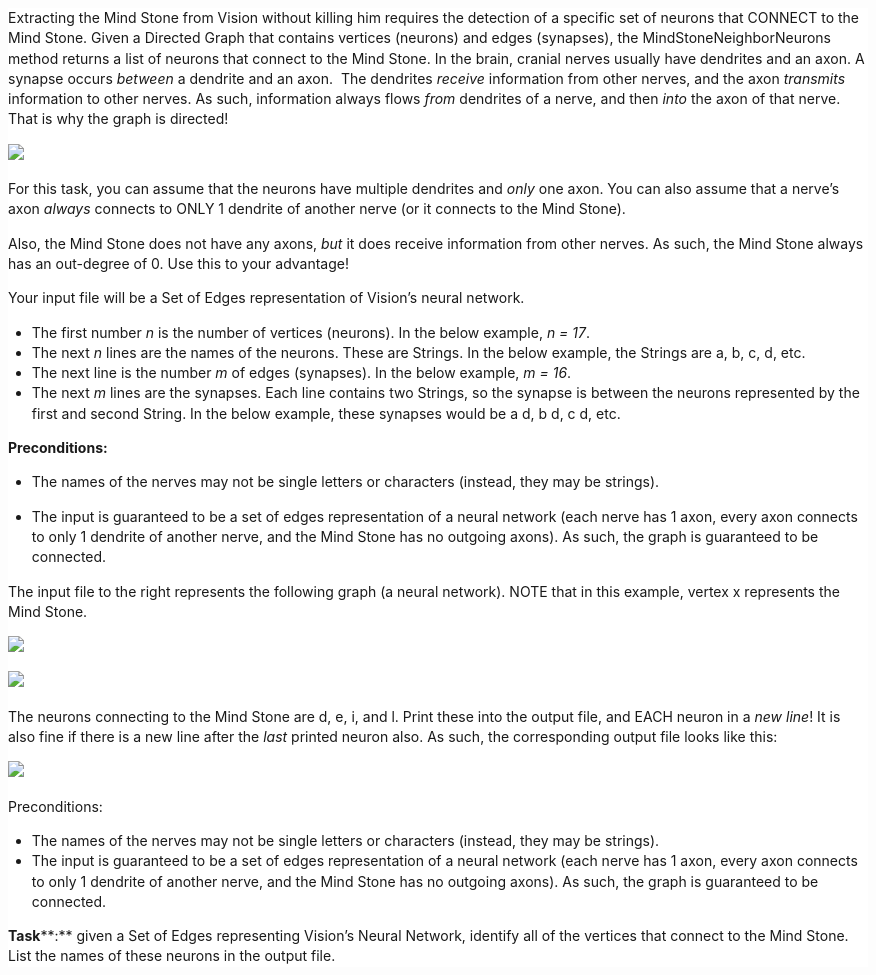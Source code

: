 Extracting the Mind Stone from Vision without killing him requires the detection of a specific set of neurons that CONNECT to the Mind Stone. Given a Directed Graph that contains vertices (neurons) and edges (synapses), the MindStoneNeighborNeurons method returns a list of neurons that connect to the Mind Stone. In the brain, cranial nerves usually have dendrites and an axon. A synapse occurs _between_ a dendrite and an axon.  The dendrites _receive_ information from other nerves, and the axon _transmits_ information to other nerves. As such, information always flows _from_ dendrites of a nerve, and then _into_ the axon of that nerve. That is why the graph is directed!

![](https://ds.cs.rutgers.edu/wp-content/uploads/sites/82/2022/11/Screen-Shot-2022-11-18-at-3.54.24-PM.png)

For this task, you can assume that the neurons have multiple dendrites and _only_ one axon. You can also assume that a nerve’s axon _always_ connects to ONLY 1 dendrite of another nerve (or it connects to the Mind Stone). 

Also, the Mind Stone does not have any axons, _but_ it does receive information from other nerves. As such, the Mind Stone always has an out-degree of 0. Use this to your advantage!

Your input file will be a Set of Edges representation of Vision’s neural network.

-   The first number _n_ is the number of vertices (neurons). In the below example, _n = 17_.
-   The next _n_ lines are the names of the neurons. These are Strings. In the below example, the Strings are a, b, c, d, etc.
-   The next line is the number _m_ of edges (synapses). In the below example, _m = 16_.
-   The next _m_ lines are the synapses. Each line contains two Strings, so the synapse is between the neurons represented by the first and second String. In the below example, these synapses would be a d, b d, c d, etc.

**Preconditions:**

-   The names of the nerves may not be single letters or characters (instead, they may be strings).

-   The input is guaranteed to be a set of edges representation of a neural network (each nerve has 1 axon, every axon connects to only 1 dendrite of another nerve, and the Mind Stone has no outgoing axons). As such, the graph is guaranteed to be connected.

The input file to the right represents the following graph (a neural network). NOTE that in this example, vertex x represents the Mind Stone.

![](https://ds.cs.rutgers.edu/wp-content/uploads/sites/82/2022/11/Screen-Shot-2022-11-18-at-3.59.55-PM.png)

![](https://ds.cs.rutgers.edu/wp-content/uploads/sites/82/2022/11/Screen-Shot-2022-11-18-at-4.48.06-PM.png)

The neurons connecting to the Mind Stone are d, e, i, and l. Print these into the output file, and EACH neuron in a _new line_! It is also fine if there is a new line after the _last_ printed neuron also. As such, the corresponding output file looks like this:

![](https://ds.cs.rutgers.edu/wp-content/uploads/sites/82/2022/11/Screen-Shot-2022-11-18-at-4.48.13-PM.png)

Preconditions:

-   The names of the nerves may not be single letters or characters (instead, they may be strings).
-   The input is guaranteed to be a set of edges representation of a neural network (each nerve has 1 axon, every axon connects to only 1 dendrite of another nerve, and the Mind Stone has no outgoing axons). As such, the graph is guaranteed to be connected.

**Task****:** given a Set of Edges representing Vision’s Neural Network, identify all of the vertices that connect to the Mind Stone. List the names of these neurons in the output file.
